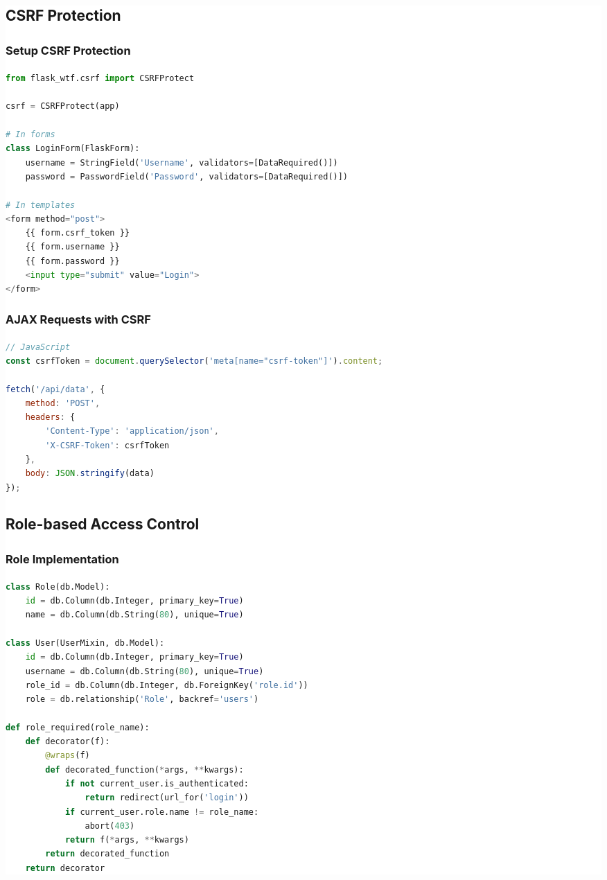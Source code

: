 ## CSRF Protection

### Setup CSRF Protection
```python
from flask_wtf.csrf import CSRFProtect

csrf = CSRFProtect(app)

# In forms
class LoginForm(FlaskForm):
    username = StringField('Username', validators=[DataRequired()])
    password = PasswordField('Password', validators=[DataRequired()])

# In templates
<form method="post">
    {{ form.csrf_token }}
    {{ form.username }}
    {{ form.password }}
    <input type="submit" value="Login">
</form>
```

### AJAX Requests with CSRF
```javascript
// JavaScript
const csrfToken = document.querySelector('meta[name="csrf-token"]').content;

fetch('/api/data', {
    method: 'POST',
    headers: {
        'Content-Type': 'application/json',
        'X-CSRF-Token': csrfToken
    },
    body: JSON.stringify(data)
});
```

## Role-based Access Control

### Role Implementation
```python
class Role(db.Model):
    id = db.Column(db.Integer, primary_key=True)
    name = db.Column(db.String(80), unique=True)

class User(UserMixin, db.Model):
    id = db.Column(db.Integer, primary_key=True)
    username = db.Column(db.String(80), unique=True)
    role_id = db.Column(db.Integer, db.ForeignKey('role.id'))
    role = db.relationship('Role', backref='users')

def role_required(role_name):
    def decorator(f):
        @wraps(f)
        def decorated_function(*args, **kwargs):
            if not current_user.is_authenticated:
                return redirect(url_for('login'))
            if current_user.role.name != role_name:
                abort(403)
            return f(*args, **kwargs)
        return decorated_function
    return decorator
```